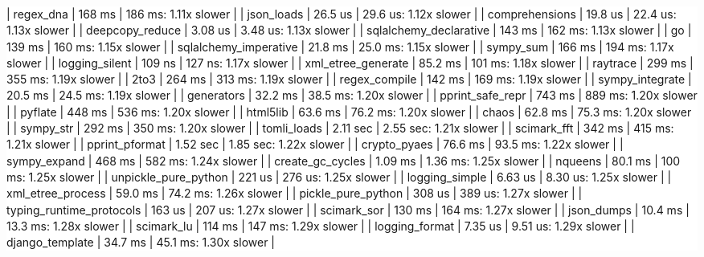 | regex_dna                  | 168 ms                                                 | 186 ms: 1.11x slower                                                   |
| json_loads                 | 26.5 us                                                | 29.6 us: 1.12x slower                                                  |
| comprehensions             | 19.8 us                                                | 22.4 us: 1.13x slower                                                  |
| deepcopy_reduce            | 3.08 us                                                | 3.48 us: 1.13x slower                                                  |
| sqlalchemy_declarative     | 143 ms                                                 | 162 ms: 1.13x slower                                                   |
| go                         | 139 ms                                                 | 160 ms: 1.15x slower                                                   |
| sqlalchemy_imperative      | 21.8 ms                                                | 25.0 ms: 1.15x slower                                                  |
| sympy_sum                  | 166 ms                                                 | 194 ms: 1.17x slower                                                   |
| logging_silent             | 109 ns                                                 | 127 ns: 1.17x slower                                                   |
| xml_etree_generate         | 85.2 ms                                                | 101 ms: 1.18x slower                                                   |
| raytrace                   | 299 ms                                                 | 355 ms: 1.19x slower                                                   |
| 2to3                       | 264 ms                                                 | 313 ms: 1.19x slower                                                   |
| regex_compile              | 142 ms                                                 | 169 ms: 1.19x slower                                                   |
| sympy_integrate            | 20.5 ms                                                | 24.5 ms: 1.19x slower                                                  |
| generators                 | 32.2 ms                                                | 38.5 ms: 1.20x slower                                                  |
| pprint_safe_repr           | 743 ms                                                 | 889 ms: 1.20x slower                                                   |
| pyflate                    | 448 ms                                                 | 536 ms: 1.20x slower                                                   |
| html5lib                   | 63.6 ms                                                | 76.2 ms: 1.20x slower                                                  |
| chaos                      | 62.8 ms                                                | 75.3 ms: 1.20x slower                                                  |
| sympy_str                  | 292 ms                                                 | 350 ms: 1.20x slower                                                   |
| tomli_loads                | 2.11 sec                                               | 2.55 sec: 1.21x slower                                                 |
| scimark_fft                | 342 ms                                                 | 415 ms: 1.21x slower                                                   |
| pprint_pformat             | 1.52 sec                                               | 1.85 sec: 1.22x slower                                                 |
| crypto_pyaes               | 76.6 ms                                                | 93.5 ms: 1.22x slower                                                  |
| sympy_expand               | 468 ms                                                 | 582 ms: 1.24x slower                                                   |
| create_gc_cycles           | 1.09 ms                                                | 1.36 ms: 1.25x slower                                                  |
| nqueens                    | 80.1 ms                                                | 100 ms: 1.25x slower                                                   |
| unpickle_pure_python       | 221 us                                                 | 276 us: 1.25x slower                                                   |
| logging_simple             | 6.63 us                                                | 8.30 us: 1.25x slower                                                  |
| xml_etree_process          | 59.0 ms                                                | 74.2 ms: 1.26x slower                                                  |
| pickle_pure_python         | 308 us                                                 | 389 us: 1.27x slower                                                   |
| typing_runtime_protocols   | 163 us                                                 | 207 us: 1.27x slower                                                   |
| scimark_sor                | 130 ms                                                 | 164 ms: 1.27x slower                                                   |
| json_dumps                 | 10.4 ms                                                | 13.3 ms: 1.28x slower                                                  |
| scimark_lu                 | 114 ms                                                 | 147 ms: 1.29x slower                                                   |
| logging_format             | 7.35 us                                                | 9.51 us: 1.29x slower                                                  |
| django_template            | 34.7 ms                                                | 45.1 ms: 1.30x slower                                                  |
